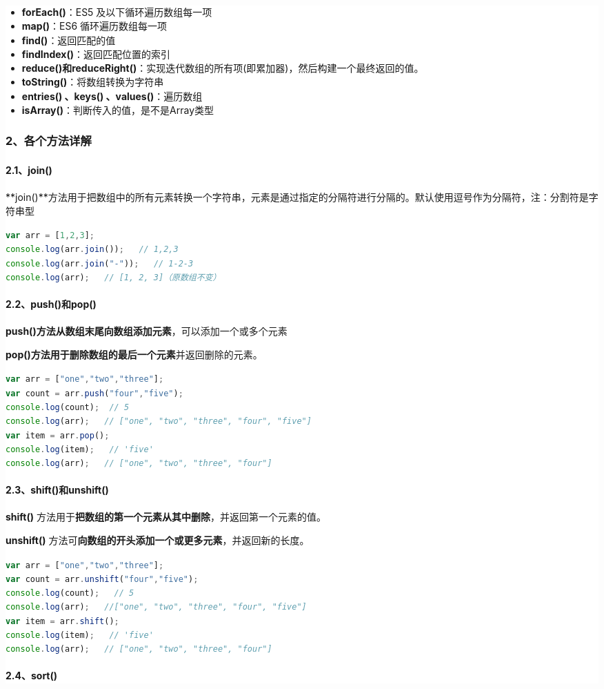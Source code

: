 - **forEach()**：ES5 及以下循环遍历数组每一项
- **map()**：ES6 循环遍历数组每一项
- **find()**：返回匹配的值
- **findIndex()**：返回匹配位置的索引
- **reduce()和reduceRight()**：实现迭代数组的所有项(即累加器)，然后构建一个最终返回的值。
- **toString()**：将数组转换为字符串
- **entries() 、keys() 、values()**：遍历数组
- **isArray()**：判断传入的值，是不是Array类型

### 2、各个方法详解

#### 2.1、join()

**join()**方法用于把数组中的所有元素转换一个字符串，元素是通过指定的分隔符进行分隔的。默认使用逗号作为分隔符，注：分割符是字符串型

```js
var arr = [1,2,3];
console.log(arr.join());   // 1,2,3
console.log(arr.join("-"));   // 1-2-3
console.log(arr);   // [1, 2, 3]（原数组不变）
```

#### 2.2、push()和pop()

**push()**方法**从数组末尾向数组添加元素**，可以添加一个或多个元素

**pop()**方法用于**删除数组的最后一个元素**并返回删除的元素。

```js
var arr = ["one","two","three"];
var count = arr.push("four","five");
console.log(count);  // 5
console.log(arr);   // ["one", "two", "three", "four", "five"]
var item = arr.pop();
console.log(item);   // 'five'
console.log(arr);   // ["one", "two", "three", "four"]
```

#### 2.3、shift()和unshift()

**shift()** 方法用于**把数组的第一个元素从其中删除**，并返回第一个元素的值。

**unshift()** 方法可**向数组的开头添加一个或更多元素**，并返回新的长度。

```js
var arr = ["one","two","three"];
var count = arr.unshift("four","five");
console.log(count);   // 5
console.log(arr);   //["one", "two", "three", "four", "five"]
var item = arr.shift();
console.log(item);   // 'five'
console.log(arr);   // ["one", "two", "three", "four"]

```

#### 2.4、sort()
